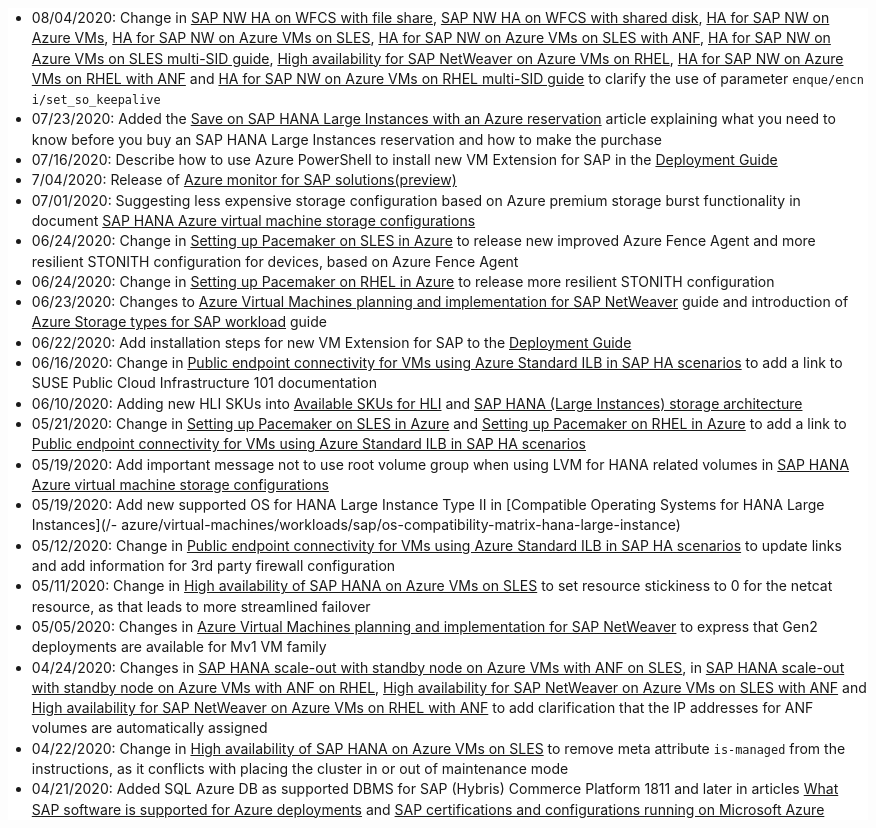 - 08/04/2020: Change in [SAP NW HA on WFCS with file share](./sap-high-availability-installation-wsfc-file-share.md), [SAP NW HA on WFCS with shared disk](./sap-high-availability-installation-wsfc-shared-disk.md), [HA for SAP NW on Azure VMs](./high-availability-guide.md), [HA for SAP NW on Azure VMs on SLES](./high-availability-guide-suse.md), [HA for SAP NW on Azure VMs on SLES with ANF](./high-availability-guide-suse-netapp-files.md), [HA for SAP NW on Azure VMs on SLES multi-SID guide](./high-availability-guide-suse-multi-sid.md), [High availability for SAP NetWeaver on Azure VMs on RHEL](./high-availability-guide-rhel.md), [HA for SAP NW on Azure VMs on RHEL with ANF](./high-availability-guide-rhel-netapp-files.md) and [HA for SAP NW on Azure VMs on RHEL multi-SID guide](./high-availability-guide-rhel-multi-sid.md) to clarify the use of parameter `enque/encni/set_so_keepalive`
- 07/23/2020: Added the [Save on SAP HANA Large Instances with an Azure reservation](../../../cost-management-billing/reservations/prepay-hana-large-instances-reserved-capacity.md) article explaining what you need to know before you buy an SAP HANA Large Instances reservation and how to make the purchase
- 07/16/2020: Describe how to use Azure PowerShell to install new VM Extension for SAP in the [Deployment Guide](deployment-guide.md)
- 7/04/2020: Release of  [Azure monitor for SAP solutions(preview)](./azure-monitor-overview.md)
- 07/01/2020: Suggesting less expensive storage configuration based on Azure premium storage burst functionality in document [SAP HANA Azure virtual machine storage configurations](./hana-vm-operations-storage.md) 
- 06/24/2020: Change in [Setting up Pacemaker on SLES in Azure](./high-availability-guide-suse-pacemaker.md) to release new improved Azure Fence Agent and more resilient STONITH configuration for devices, based on Azure Fence Agent 
- 06/24/2020: Change in [Setting up Pacemaker on RHEL in Azure](./high-availability-guide-rhel-pacemaker.md) to release more resilient STONITH configuration
- 06/23/2020: Changes to [Azure Virtual Machines planning and implementation for SAP NetWeaver](./planning-guide.md) guide and introduction of [Azure Storage types for SAP workload](./planning-guide-storage.md) guide
- 06/22/2020: Add installation steps for new VM Extension for SAP to the [Deployment Guide](deployment-guide.md)
- 06/16/2020: Change in [Public endpoint connectivity for VMs using Azure Standard ILB in SAP HA scenarios](./high-availability-guide-standard-load-balancer-outbound-connections.md) to add a link to SUSE Public Cloud Infrastructure 101 documentation 
- 06/10/2020: Adding new HLI SKUs into [Available SKUs for HLI](./hana-available-skus.md) and [SAP HANA (Large Instances) storage architecture](./hana-storage-architecture.md)
- 05/21/2020: Change in [Setting up Pacemaker on SLES in Azure](./high-availability-guide-suse-pacemaker.md) and [Setting up Pacemaker on RHEL in Azure](./high-availability-guide-rhel-pacemaker.md) to add a link to [Public endpoint connectivity for VMs using Azure Standard ILB in SAP HA scenarios](./high-availability-guide-standard-load-balancer-outbound-connections.md)  
- 05/19/2020: Add important message not to use root volume group when using LVM for HANA related volumes in [SAP HANA Azure virtual machine storage configurations](./hana-vm-operations-storage.md)
- 05/19/2020: Add new supported OS for HANA Large Instance Type II in [Compatible Operating Systems for HANA Large Instances](/- azure/virtual-machines/workloads/sap/os-compatibility-matrix-hana-large-instance)
- 05/12/2020: Change in [Public endpoint connectivity for VMs using Azure Standard ILB in SAP HA scenarios](./high-availability-guide-standard-load-balancer-outbound-connections.md) to update links and add information for 3rd party firewall configuration
- 05/11/2020: Change in [High availability of SAP HANA on Azure VMs on SLES](./sap-hana-high-availability.md) to set resource stickiness to 0 for the netcat resource, as that leads to more streamlined failover 
- 05/05/2020: Changes in [Azure Virtual Machines planning and implementation for SAP NetWeaver](./planning-guide.md) to express that Gen2 deployments are available for Mv1 VM family
- 04/24/2020: Changes in [SAP HANA scale-out with standby node on Azure VMs with ANF on SLES](./sap-hana-scale-out-standby-netapp-files-suse.md), in [SAP HANA scale-out with standby node on Azure VMs with ANF on RHEL](./sap-hana-scale-out-standby-netapp-files-rhel.md), [High availability for SAP NetWeaver on Azure VMs on SLES with ANF](./high-availability-guide-suse-netapp-files.md) and [High availability for SAP NetWeaver on Azure VMs on RHEL with ANF](./high-availability-guide-rhel-netapp-files.md) to add clarification that the IP addresses for ANF volumes are automatically assigned
- 04/22/2020: Change in [High availability of SAP HANA on Azure VMs on SLES](./sap-hana-high-availability.md) to remove meta attribute `is-managed` from the instructions, as it conflicts with placing the cluster in or out of maintenance mode
- 04/21/2020: Added SQL Azure DB as supported DBMS for SAP (Hybris) Commerce Platform 1811 and later in articles [What SAP software is supported for Azure deployments](./sap-supported-product-on-azure.md) and [SAP certifications and configurations running on Microsoft Azure](./sap-certifications.md)